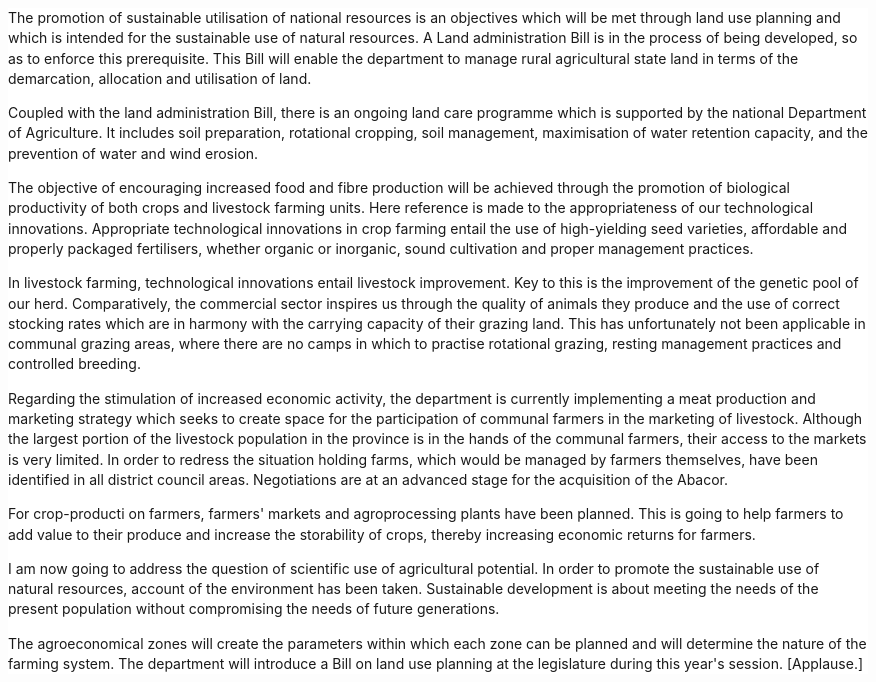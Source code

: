 The promotion of sustainable utilisation of national resources is an
objectives which will be met through land use planning and which is
intended for the sustainable use of natural resources. A Land
administration Bill is in the process of being developed, so as to enforce
this prerequisite. This Bill will enable the department to manage rural
agricultural state land in terms of the demarcation, allocation and
utilisation of land.

Coupled with the land administration Bill, there is an ongoing land care
programme which is supported by the national Department of Agriculture. It
includes soil preparation, rotational cropping, soil management,
maximisation of water retention capacity, and the prevention of water and
wind erosion.

The objective of encouraging increased food and fibre production will be
achieved through the promotion of biological productivity of both crops and
livestock farming units. Here reference is made to the appropriateness of
our technological innovations. Appropriate technological innovations in
crop farming entail the use of high-yielding seed varieties, affordable and
properly packaged fertilisers, whether organic or inorganic, sound
cultivation and proper management practices.

In livestock farming, technological innovations entail livestock
improvement. Key to this is the improvement of the genetic pool of our
herd. Comparatively, the commercial sector inspires us through the quality
of animals they produce and the use of correct stocking rates which are in
harmony with the carrying capacity of their grazing land. This has
unfortunately not been applicable in communal grazing areas, where there
are no camps in which to practise rotational grazing, resting management
practices and controlled breeding.

Regarding the stimulation of increased economic activity, the department is
currently implementing a meat production and marketing strategy which seeks
to create space for the participation of communal farmers in the marketing
of livestock. Although the largest portion of the livestock population in
the province is in the hands of the communal farmers, their access to the
markets is very limited. In order to redress the situation holding farms,
which would be managed by farmers themselves, have been identified in all
district council areas. Negotiations are at an advanced stage for the
acquisition of the Abacor.

For crop-producti on farmers, farmers' markets and agroprocessing plants
have been planned. This is going to help farmers to add value to their
produce and increase the storability of crops, thereby increasing economic
returns for farmers.

I am now going to address the question of scientific use of agricultural
potential. In order to promote the sustainable use of natural resources,
account of the environment has been taken. Sustainable development is about
meeting the needs of the present population without compromising the needs
of future generations.

The agroeconomical zones will create the parameters within which each zone
can be planned and will determine the nature of the farming system. The
department will introduce a Bill on land use planning at the legislature
during this year's session. [Applause.]
